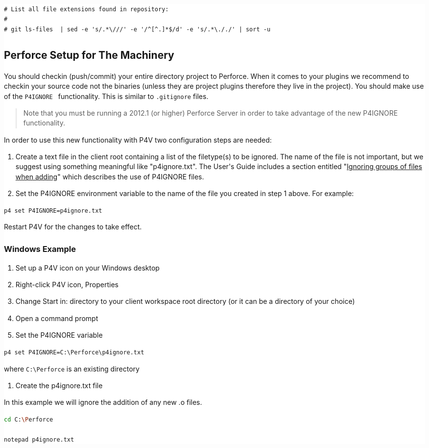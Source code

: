 ```txt
# List all file extensions found in repository:
#
# git ls-files  | sed -e 's/.*\///' -e '/^[^.]*$/d' -e 's/.*\././' | sort -u
```



## Perforce Setup for The Machinery

You should checkin (push/commit) your entire directory project to Perforce. When it comes to your plugins we recommend to checkin your source code not the binaries (unless they are project plugins therefore they live in the project).  You should make use of the `P4IGNORE ` functionality. This is similar to `.gitignore` files.

> Note that you must be running a 2012.1 (or higher) Perforce Server in order to take advantage of the new P4IGNORE functionality. 

In order to use this new functionality with P4V two configuration steps are needed:

1. Create a text file in the client root containing a list of the filetype(s) to be ignored. The name of the file is not important, but we suggest using something meaningful like "p4ignore.txt". The User's Guide includes a section entitled "[Ignoring groups of files when adding](https://www.perforce.com/perforce/doc.current/manuals/p4guide/index.html#P4Guide/less_common.files.ignore.html)" which describes the use of P4IGNORE files. 

2. Set the P4IGNORE environment variable to the name of the file you created in step 1 above. For example:

```bash
p4 set P4IGNORE=p4ignore.txt
```

Restart P4V for the changes to take effect.

### Windows Example

1. Set up a P4V icon on your Windows desktop

1. Right-click P4V icon, Properties

1. Change Start in: directory to your client workspace root directory (or it can be a directory of your choice)

1. Open a command prompt

1. Set the P4IGNORE variable

```
p4 set P4IGNORE=C:\Perforce\p4ignore.txt
```

where `C:\Perforce` is an existing directory

1. Create the p4ignore.txt file

In this example we will ignore the addition of any new .o files.

```bash
cd C:\Perforce

notepad p4ignore.txt
```
